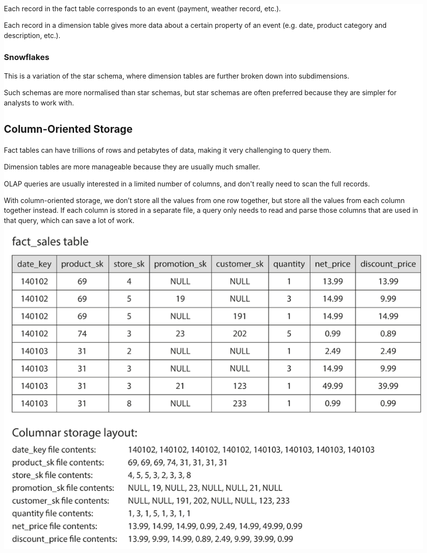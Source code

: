 Each record in the fact table corresponds to an event (payment, weather record, etc.).

Each record in a dimension table gives more data about a certain property of an event (e.g. date, product category and description, etc.).

### Snowflakes

This is a variation of the star schema, where dimension tables are further broken down into subdimensions.

Such schemas are more normalised than star schemas, but star schemas are often preferred because they are simpler for analysts to work with.

## Column-Oriented Storage

Fact tables can have trillions of rows and petabytes of data, making it very challenging to query them.

Dimension tables are more manageable because they are usually much smaller.

OLAP queries are usually interested in a limited number of columns, and don't really need to scan the full records.

With column-oriented storage, we don’t store all the values from one row together, but store all the values from each column together instead. If each column is stored in a separate file, a query only needs to read and parse those columns that are used in that query, which can save a lot of work.

![alt text](./media/image-10.png)
